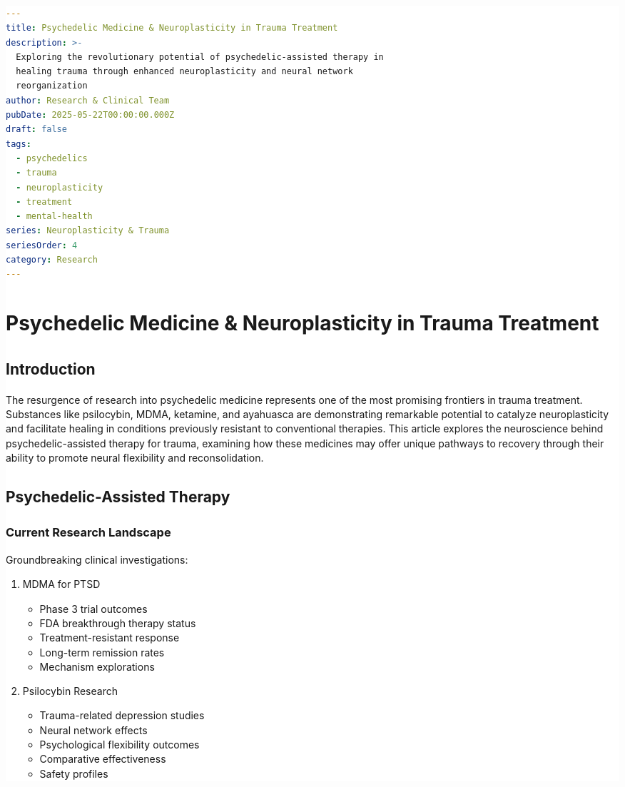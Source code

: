 ```yaml
---
title: Psychedelic Medicine & Neuroplasticity in Trauma Treatment
description: >-
  Exploring the revolutionary potential of psychedelic-assisted therapy in
  healing trauma through enhanced neuroplasticity and neural network
  reorganization
author: Research & Clinical Team
pubDate: 2025-05-22T00:00:00.000Z
draft: false
tags:
  - psychedelics
  - trauma
  - neuroplasticity
  - treatment
  - mental-health
series: Neuroplasticity & Trauma
seriesOrder: 4
category: Research
---
```


# Psychedelic Medicine & Neuroplasticity in Trauma Treatment

## Introduction

The resurgence of research into psychedelic medicine represents one of the most promising frontiers in trauma treatment. Substances like psilocybin, MDMA, ketamine, and ayahuasca are demonstrating remarkable potential to catalyze neuroplasticity and facilitate healing in conditions previously resistant to conventional therapies. This article explores the neuroscience behind psychedelic-assisted therapy for trauma, examining how these medicines may offer unique pathways to recovery through their ability to promote neural flexibility and reconsolidation.

## Psychedelic-Assisted Therapy

### Current Research Landscape

Groundbreaking clinical investigations:

1. MDMA for PTSD
   - Phase 3 trial outcomes
   - FDA breakthrough therapy status
   - Treatment-resistant response
   - Long-term remission rates
   - Mechanism explorations

2. Psilocybin Research
   - Trauma-related depression studies
   - Neural network effects
   - Psychological flexibility outcomes
   - Comparative effectiveness
   - Safety profiles
